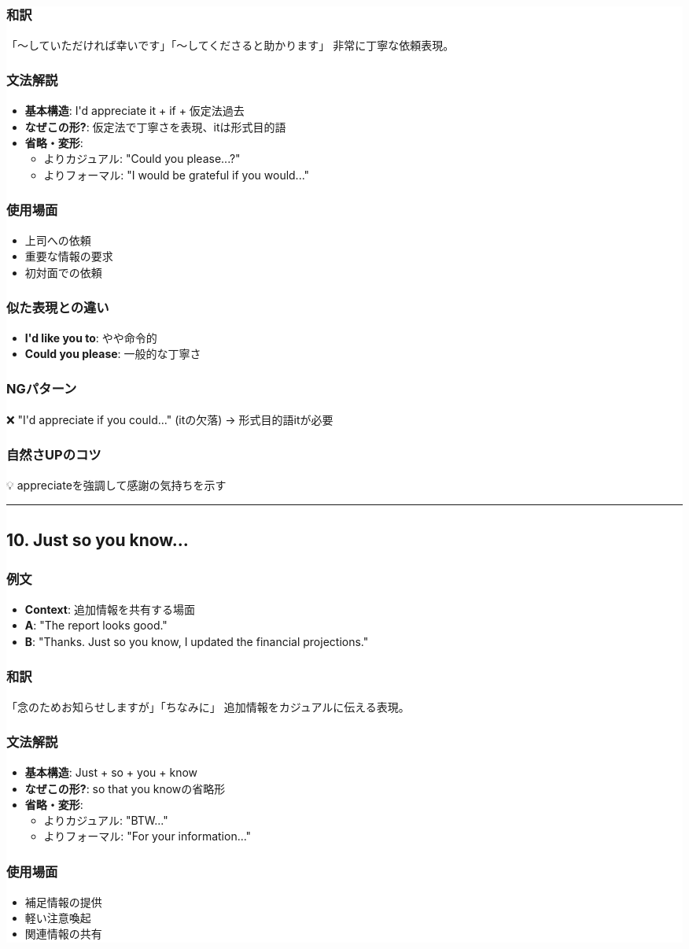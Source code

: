 ### 和訳
「〜していただければ幸いです」「〜してくださると助かります」
非常に丁寧な依頼表現。

### 文法解説
- **基本構造**: I'd appreciate it + if + 仮定法過去
- **なぜこの形?**: 仮定法で丁寧さを表現、itは形式目的語
- **省略・変形**:
  - よりカジュアル: "Could you please...?"
  - よりフォーマル: "I would be grateful if you would..."

### 使用場面
- 上司への依頼
- 重要な情報の要求
- 初対面での依頼

### 似た表現との違い
- **I'd like you to**: やや命令的
- **Could you please**: 一般的な丁寧さ

### NGパターン
❌ "I'd appreciate if you could..." (itの欠落)
→ 形式目的語itが必要

### 自然さUPのコツ
💡 appreciateを強調して感謝の気持ちを示す

---

## 10. Just so you know...

### 例文
- **Context**: 追加情報を共有する場面
- **A**: "The report looks good."
- **B**: "Thanks. Just so you know, I updated the financial projections."

### 和訳
「念のためお知らせしますが」「ちなみに」
追加情報をカジュアルに伝える表現。

### 文法解説
- **基本構造**: Just + so + you + know
- **なぜこの形?**: so that you knowの省略形
- **省略・変形**:
  - よりカジュアル: "BTW..."
  - よりフォーマル: "For your information..."

### 使用場面
- 補足情報の提供
- 軽い注意喚起
- 関連情報の共有
